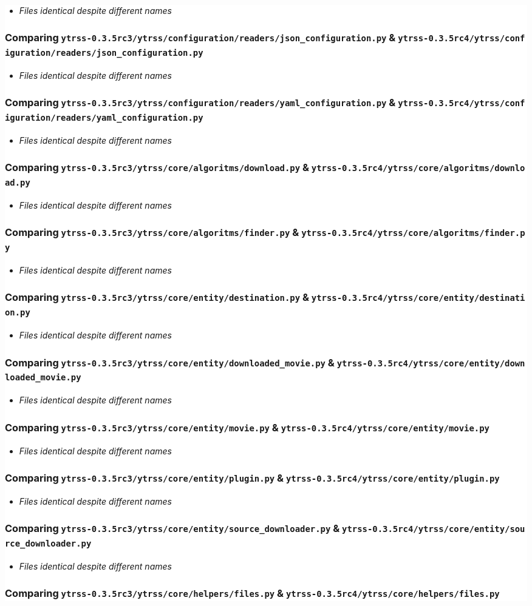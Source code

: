  * *Files identical despite different names*

### Comparing `ytrss-0.3.5rc3/ytrss/configuration/readers/json_configuration.py` & `ytrss-0.3.5rc4/ytrss/configuration/readers/json_configuration.py`

 * *Files identical despite different names*

### Comparing `ytrss-0.3.5rc3/ytrss/configuration/readers/yaml_configuration.py` & `ytrss-0.3.5rc4/ytrss/configuration/readers/yaml_configuration.py`

 * *Files identical despite different names*

### Comparing `ytrss-0.3.5rc3/ytrss/core/algoritms/download.py` & `ytrss-0.3.5rc4/ytrss/core/algoritms/download.py`

 * *Files identical despite different names*

### Comparing `ytrss-0.3.5rc3/ytrss/core/algoritms/finder.py` & `ytrss-0.3.5rc4/ytrss/core/algoritms/finder.py`

 * *Files identical despite different names*

### Comparing `ytrss-0.3.5rc3/ytrss/core/entity/destination.py` & `ytrss-0.3.5rc4/ytrss/core/entity/destination.py`

 * *Files identical despite different names*

### Comparing `ytrss-0.3.5rc3/ytrss/core/entity/downloaded_movie.py` & `ytrss-0.3.5rc4/ytrss/core/entity/downloaded_movie.py`

 * *Files identical despite different names*

### Comparing `ytrss-0.3.5rc3/ytrss/core/entity/movie.py` & `ytrss-0.3.5rc4/ytrss/core/entity/movie.py`

 * *Files identical despite different names*

### Comparing `ytrss-0.3.5rc3/ytrss/core/entity/plugin.py` & `ytrss-0.3.5rc4/ytrss/core/entity/plugin.py`

 * *Files identical despite different names*

### Comparing `ytrss-0.3.5rc3/ytrss/core/entity/source_downloader.py` & `ytrss-0.3.5rc4/ytrss/core/entity/source_downloader.py`

 * *Files identical despite different names*

### Comparing `ytrss-0.3.5rc3/ytrss/core/helpers/files.py` & `ytrss-0.3.5rc4/ytrss/core/helpers/files.py`
